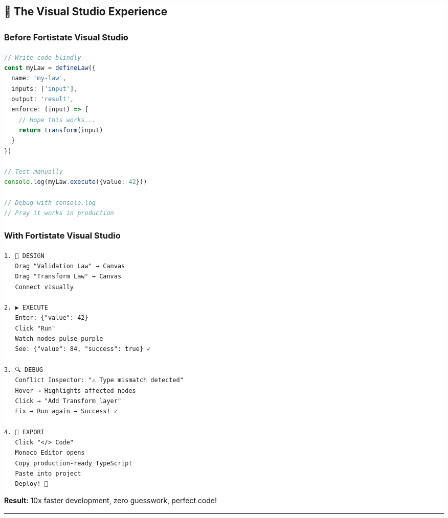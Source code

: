 
## 🎨 The Visual Studio Experience

### Before Fortistate Visual Studio
```typescript
// Write code blindly
const myLaw = defineLaw({
  name: 'my-law',
  inputs: ['input'],
  output: 'result',
  enforce: (input) => {
    // Hope this works...
    return transform(input)
  }
})

// Test manually
console.log(myLaw.execute({value: 42}))

// Debug with console.log
// Pray it works in production
```

### With Fortistate Visual Studio
```
1. 🎨 DESIGN
   Drag "Validation Law" → Canvas
   Drag "Transform Law" → Canvas  
   Connect visually

2. ▶️ EXECUTE
   Enter: {"value": 42}
   Click "Run"
   Watch nodes pulse purple
   See: {"value": 84, "success": true} ✓

3. 🔍 DEBUG
   Conflict Inspector: "⚠️ Type mismatch detected"
   Hover → Highlights affected nodes
   Click → "Add Transform layer"
   Fix → Run again → Success! ✓

4. 💾 EXPORT
   Click "</> Code"
   Monaco Editor opens
   Copy production-ready TypeScript
   Paste into project
   Deploy! 🚀
```

**Result:** 10x faster development, zero guesswork, perfect code!

---